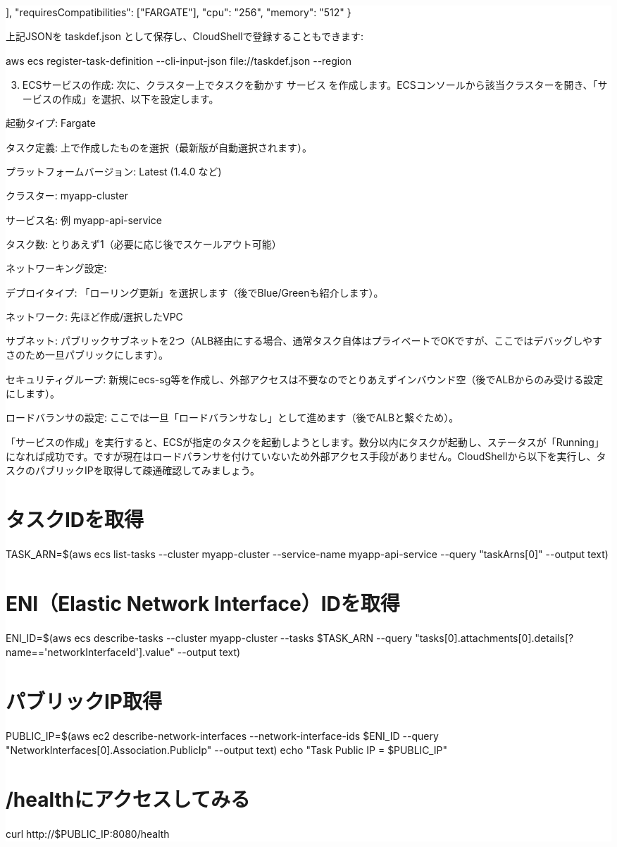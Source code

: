   ],
  "requiresCompatibilities": ["FARGATE"],
  "cpu": "256",
  "memory": "512"
}


上記JSONを taskdef.json として保存し、CloudShellで登録することもできます:

aws ecs register-task-definition --cli-input-json file://taskdef.json --region <REGION>


3. ECSサービスの作成: 次に、クラスター上でタスクを動かす サービス を作成します。ECSコンソールから該当クラスターを開き、「サービスの作成」を選択、以下を設定します。

起動タイプ: Fargate

タスク定義: 上で作成したものを選択（最新版が自動選択されます）。

プラットフォームバージョン: Latest (1.4.0 など)

クラスター: myapp-cluster

サービス名: 例 myapp-api-service

タスク数: とりあえず1（必要に応じ後でスケールアウト可能）

ネットワーキング設定:

デプロイタイプ: 「ローリング更新」を選択します（後でBlue/Greenも紹介します）。

ネットワーク: 先ほど作成/選択したVPC

サブネット: パブリックサブネットを2つ（ALB経由にする場合、通常タスク自体はプライベートでOKですが、ここではデバッグしやすさのため一旦パブリックにします）。

セキュリティグループ: 新規にecs-sg等を作成し、外部アクセスは不要なのでとりあえずインバウンド空（後でALBからのみ受ける設定にします）。

ロードバランサの設定: ここでは一旦「ロードバランサなし」として進めます（後でALBと繋ぐため）。

「サービスの作成」を実行すると、ECSが指定のタスクを起動しようとします。数分以内にタスクが起動し、ステータスが「Running」になれば成功です。ですが現在はロードバランサを付けていないため外部アクセス手段がありません。CloudShellから以下を実行し、タスクのパブリックIPを取得して疎通確認してみましょう。

# タスクIDを取得
TASK_ARN=$(aws ecs list-tasks --cluster myapp-cluster --service-name myapp-api-service --query "taskArns[0]" --output text)
# ENI（Elastic Network Interface）IDを取得
ENI_ID=$(aws ecs describe-tasks --cluster myapp-cluster --tasks $TASK_ARN --query "tasks[0].attachments[0].details[?name=='networkInterfaceId'].value" --output text)
# パブリックIP取得
PUBLIC_IP=$(aws ec2 describe-network-interfaces --network-interface-ids $ENI_ID --query "NetworkInterfaces[0].Association.PublicIp" --output text)
echo "Task Public IP = $PUBLIC_IP"
# /healthにアクセスしてみる
curl http://$PUBLIC_IP:8080/health
